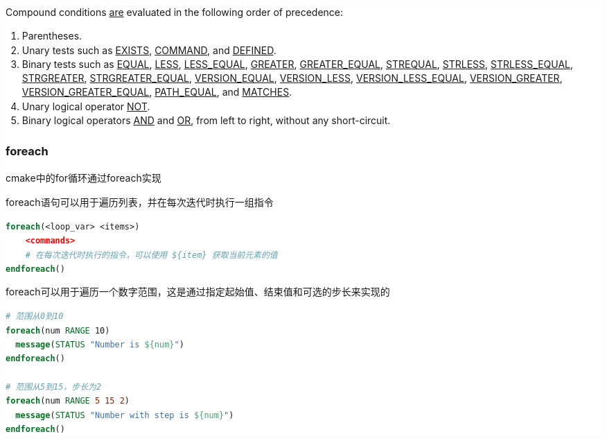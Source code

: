 Compound conditions [are]() evaluated in the following order of precedence:

1. Parentheses.
2. Unary tests such as [EXISTS](https://cmake.org/cmake/help/latest/command/if.html?highlight=#exists), [COMMAND](https://cmake.org/cmake/help/latest/command/if.html?highlight=#command), and [DEFINED](https://cmake.org/cmake/help/latest/command/if.html?highlight=#defined).
3. Binary tests such as [EQUAL](https://cmake.org/cmake/help/latest/command/if.html?highlight=#equal), [LESS](https://cmake.org/cmake/help/latest/command/if.html?highlight=#less), [LESS_EQUAL](https://cmake.org/cmake/help/latest/command/if.html?highlight=#less-equal), [GREATER](https://cmake.org/cmake/help/latest/command/if.html?highlight=#greater), [GREATER_EQUAL](https://cmake.org/cmake/help/latest/command/if.html?highlight=#greater-equal), [STREQUAL](https://cmake.org/cmake/help/latest/command/if.html?highlight=#strequal), [STRLESS](https://cmake.org/cmake/help/latest/command/if.html?highlight=#strless), [STRLESS_EQUAL](https://cmake.org/cmake/help/latest/command/if.html?highlight=#strless-equal), [STRGREATER](https://cmake.org/cmake/help/latest/command/if.html?highlight=#strgreater), [STRGREATER_EQUAL](https://cmake.org/cmake/help/latest/command/if.html?highlight=#strgreater-equal), [VERSION_EQUAL](https://cmake.org/cmake/help/latest/command/if.html?highlight=#version-equal), [VERSION_LESS](https://cmake.org/cmake/help/latest/command/if.html?highlight=#version-less), [VERSION_LESS_EQUAL](https://cmake.org/cmake/help/latest/command/if.html?highlight=#version-less-equal), [VERSION_GREATER](https://cmake.org/cmake/help/latest/command/if.html?highlight=#version-greater), [VERSION_GREATER_EQUAL](https://cmake.org/cmake/help/latest/command/if.html?highlight=#version-greater-equal), [PATH_EQUAL](https://cmake.org/cmake/help/latest/command/if.html?highlight=#path-equal), and [MATCHES](https://cmake.org/cmake/help/latest/command/if.html?highlight=#matches).
4. Unary logical operator [NOT](https://cmake.org/cmake/help/latest/command/if.html?highlight=#not).
5. Binary logical operators [AND](https://cmake.org/cmake/help/latest/command/if.html?highlight=#and) and [OR](https://cmake.org/cmake/help/latest/command/if.html?highlight=#or), from left to right, without any short-circuit.

### foreach

cmake中的for循环通过foreach实现

foreach语句可以用于遍历列表，并在每次迭代时执行一组指令

```cmake
foreach(<loop_var> <items>)  
    <commands>
    # 在每次迭代时执行的指令，可以使用 ${item} 获取当前元素的值
endforeach()
```

foreach可以用于遍历一个数字范围，这是通过指定起始值、结束值和可选的步长来实现的

```cmake
# 范围从0到10
foreach(num RANGE 10)
  message(STATUS "Number is ${num}")
endforeach()

# 范围从5到15，步长为2
foreach(num RANGE 5 15 2)
  message(STATUS "Number with step is ${num}")
endforeach()
```
